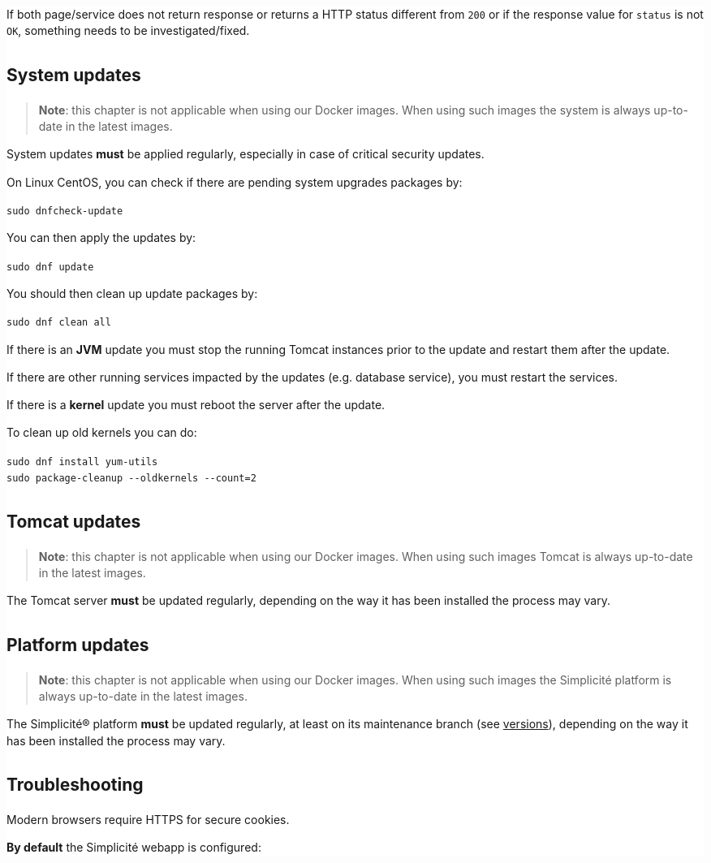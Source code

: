 If both page/service does not return response or returns a HTTP status different from `200` or if the response value for `status` is not `OK`, something needs to be investigated/fixed.

System updates
--------------

> **Note**: this chapter is not applicable when using our Docker images. When using such images the system is always up-to-date in the latest images.

System updates **must** be applied regularly, especially in case of critical security updates.

On Linux CentOS, you can check if there are pending system upgrades packages by:

	sudo dnfcheck-update

You can then apply the updates by:

	sudo dnf update

You should then clean up update packages by:

	sudo dnf clean all

If there is an **JVM** update you must stop the running Tomcat instances prior to the update and restart them after the update.

If there are other running services impacted by the updates (e.g. database service), you must restart the services.

If there is a **kernel** update you must reboot the server after the update.

To clean up old kernels you can do:

	sudo dnf install yum-utils
	sudo package-cleanup --oldkernels --count=2

Tomcat updates
--------------

> **Note**: this chapter is not applicable when using our Docker images. When using such images Tomcat is always up-to-date in the latest images.

The Tomcat server **must** be updated regularly, depending on the way it has been installed the process may vary.

Platform updates
----------------

> **Note**: this chapter is not applicable when using our Docker images. When using such images the Simplicité platform is always up-to-date in the latest images.

The Simplicité&reg; platform **must** be updated regularly, at least on its maintenance branch (see [versions](/versions/versioning.md)), depending on the way it has been installed the process may vary.

Troubleshooting
---------------

Modern browsers require HTTPS for secure cookies.

**By default** the Simplicité webapp is configured:
